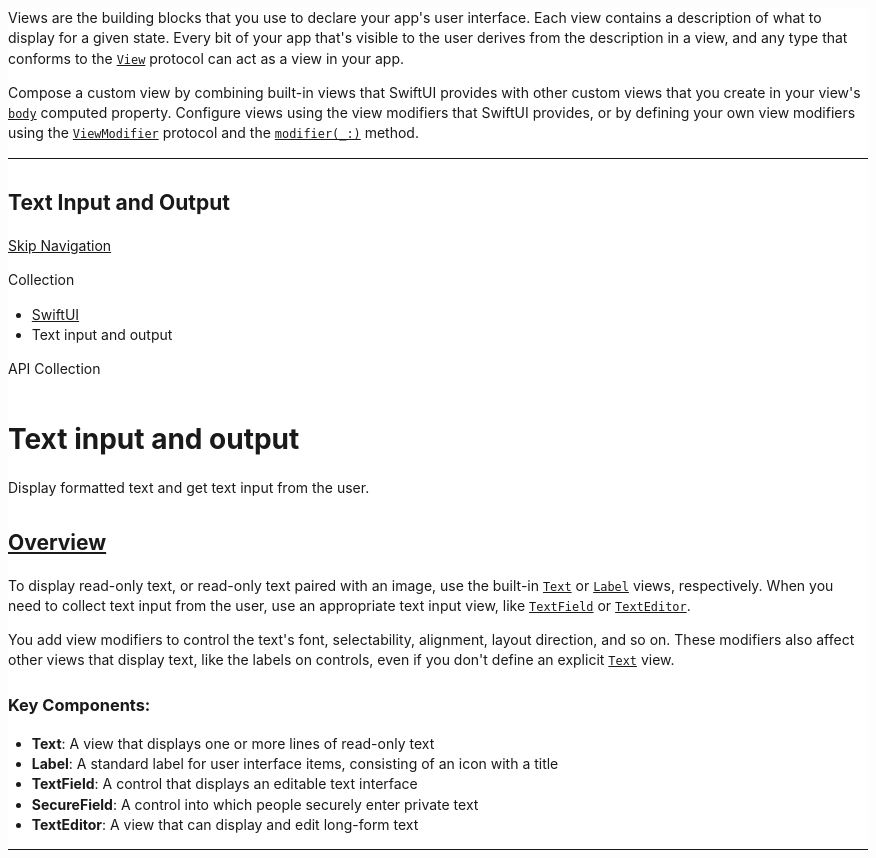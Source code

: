 Views are the building blocks that you use to declare your app's user interface. Each view contains a description of what to display for a given state. Every bit of your app that's visible to the user derives from the description in a view, and any type that conforms to the [`View`](https://developer.apple.com/documentation/swiftui/view) protocol can act as a view in your app.

Compose a custom view by combining built-in views that SwiftUI provides with other custom views that you create in your view's [`body`](https://developer.apple.com/documentation/swiftui/view/body-8kl5o) computed property. Configure views using the view modifiers that SwiftUI provides, or by defining your own view modifiers using the [`ViewModifier`](https://developer.apple.com/documentation/swiftui/viewmodifier) protocol and the [`modifier(_:)`](https://developer.apple.com/documentation/swiftui/view/modifier(_:)) method.

---

## Text Input and Output

[Skip Navigation](https://developer.apple.com/documentation/swiftui/text-input-and-output#app-main)

Collection

- [SwiftUI](https://developer.apple.com/documentation/swiftui)
- Text input and output

API Collection

# Text input and output

Display formatted text and get text input from the user.

## [Overview](https://developer.apple.com/documentation/swiftui/text-input-and-output\#Overview)

To display read-only text, or read-only text paired with an image, use the built-in [`Text`](https://developer.apple.com/documentation/swiftui/text) or [`Label`](https://developer.apple.com/documentation/swiftui/label) views, respectively. When you need to collect text input from the user, use an appropriate text input view, like [`TextField`](https://developer.apple.com/documentation/swiftui/textfield) or [`TextEditor`](https://developer.apple.com/documentation/swiftui/texteditor).

You add view modifiers to control the text's font, selectability, alignment, layout direction, and so on. These modifiers also affect other views that display text, like the labels on controls, even if you don't define an explicit [`Text`](https://developer.apple.com/documentation/swiftui/text) view.

### Key Components:

- **Text**: A view that displays one or more lines of read-only text
- **Label**: A standard label for user interface items, consisting of an icon with a title
- **TextField**: A control that displays an editable text interface
- **SecureField**: A control into which people securely enter private text
- **TextEditor**: A view that can display and edit long-form text

---
